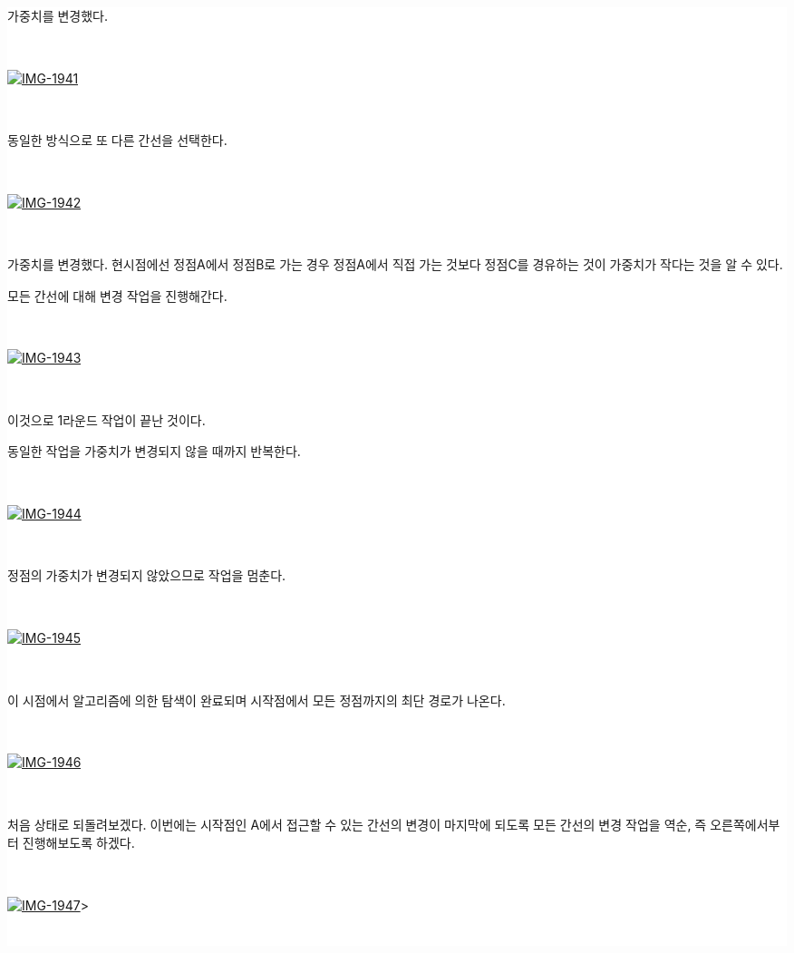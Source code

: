 가중치를 변경했다.

</br>

<a href="https://ibb.co/vqt6PmR"><img src="https://i.ibb.co/LRGXt6H/IMG-1941.jpg" alt="IMG-1941" border="0"></a>

</br>

동일한 방식으로 또 다른 간선을 선택한다.

</br>

<a href="https://ibb.co/WKLYfJZ"><img src="https://i.ibb.co/KyJ3Wvd/IMG-1942.jpg" alt="IMG-1942" border="0"></a>

</br>

가중치를 변경했다. 현시점에선 정점A에서 정점B로 가는 경우 정점A에서 직접 가는 것보다 정점C를 경유하는 것이 가중치가 작다는 것을 알 수 있다.

모든 간선에 대해 변경 작업을 진행해간다.

</br>

<a href="https://ibb.co/Wy3Qbhq"><img src="https://i.ibb.co/xjsypkP/IMG-1943.jpg" alt="IMG-1943" border="0"></a>

</br>

이것으로 1라운드 작업이 끝난 것이다.

동일한 작업을 가중치가 변경되지 않을 때까지 반복한다.

</br>

<a href="https://ibb.co/ScqKsYx"><img src="https://i.ibb.co/T1zHvjT/IMG-1944.jpg" alt="IMG-1944" border="0"></a>

</br>

정점의 가중치가 변경되지 않았으므로 작업을 멈춘다.

</br>

<a href="https://ibb.co/ZXgDdMv"><img src="https://i.ibb.co/XL5RXC6/IMG-1945.jpg" alt="IMG-1945" border="0"></a>

</br>

이 시점에서 알고리즘에 의한 탐색이 완료되며 시작점에서 모든 정점까지의 최단 경로가 나온다.

</br>

<a href="https://ibb.co/6vpQmKV"><img src="https://i.ibb.co/vsr9HNg/IMG-1946.jpg" alt="IMG-1946" border="0"></a>

</br>

처음 상태로 되돌려보겠다. 이번에는 시작점인 A에서 접근할 수 있는 간선의 변경이 마지막에 되도록 모든 간선의 변경 작업을 역순, 즉 오른쪽에서부터 진행해보도록 하겠다.

</br>

<a href="https://ibb.co/tx5xGTD"><img src="https://i.ibb.co/qWwWS3p/IMG-1947.jpg" alt="IMG-1947" border="0"></a>>

</br>
